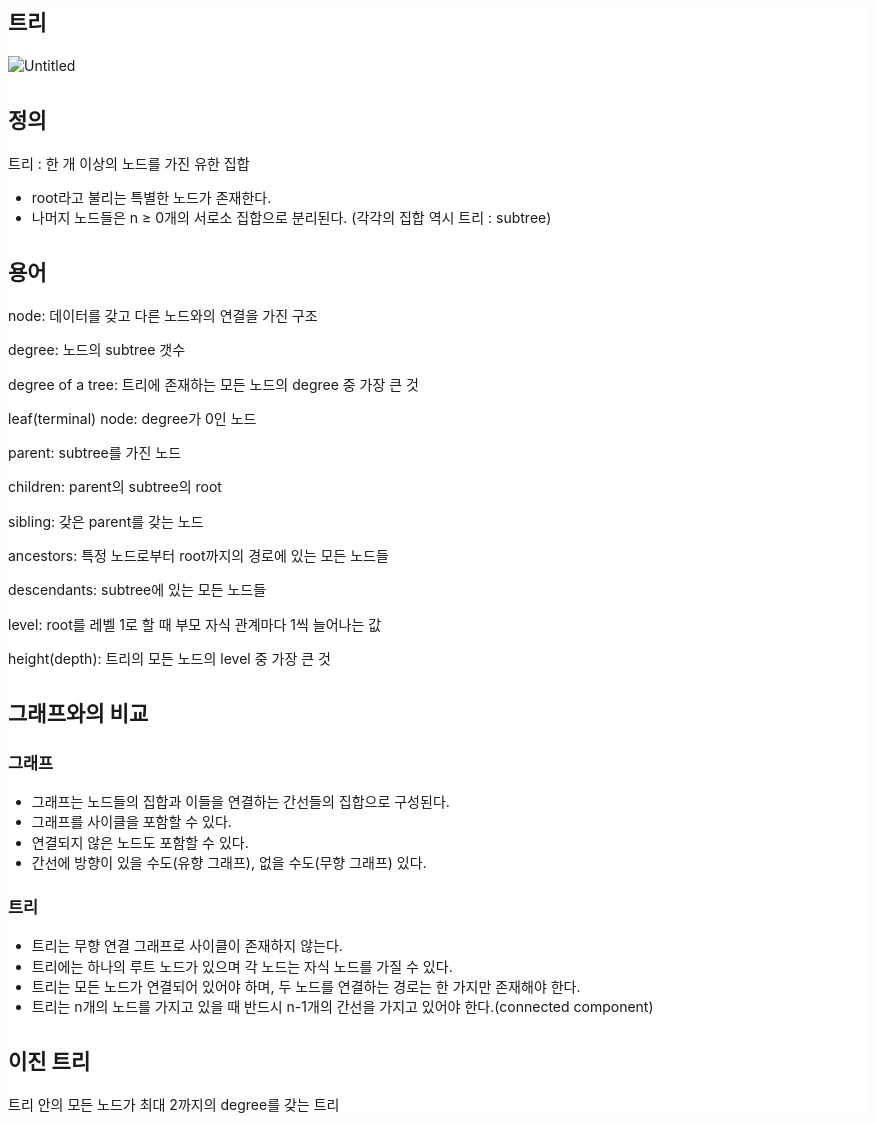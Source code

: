 ## 트리

![Untitled](https://prod-files-secure.s3.us-west-2.amazonaws.com/508e4892-0806-4de8-bdcd-6846439ea664/1a481cca-469e-4b8d-b2e8-82ed774b7601/Untitled.png)

## 정의

트리 : 한 개 이상의 노드를 가진 유한 집합

- root라고 불리는 특별한 노드가 존재한다.
- 나머지 노드들은 n ≥ 0개의 서로소 집합으로 분리된다. (각각의 집합 역시 트리 : subtree)

## 용어

node: 데이터를 갖고 다른 노드와의 연결을 가진 구조

degree: 노드의 subtree 갯수

degree of a tree: 트리에 존재하는 모든 노드의 degree 중 가장 큰 것

leaf(terminal) node: degree가 0인 노드

parent: subtree를 가진 노드

children: parent의 subtree의 root

sibling: 갖은 parent를 갖는 노드

ancestors: 특정 노드로부터 root까지의 경로에 있는 모든 노드들

descendants: subtree에 있는 모든 노드들

level: root를 레벨 1로 할 때 부모 자식 관계마다 1씩 늘어나는 값

height(depth): 트리의 모든 노드의 level 중 가장 큰 것

## 그래프와의 비교

### 그래프

- 그래프는 노드들의 집합과 이들을 연결하는 간선들의 집합으로 구성된다.
- 그래프를 사이클을 포함할 수 있다.
- 연결되지 않은 노드도 포함할 수 있다.
- 간선에 방향이 있을 수도(유향 그래프), 없을 수도(무향 그래프) 있다.

### 트리

- 트리는 무향 연결 그래프로 사이클이 존재하지 않는다.
- 트리에는 하나의 루트 노드가 있으며 각 노드는 자식 노드를 가질 수 있다.
- 트리는 모든 노드가 연결되어 있어야 하며, 두 노드를 연결하는 경로는 한 가지만 존재해야 한다.
- 트리는 n개의 노드를 가지고 있을 때 반드시 n-1개의 간선을 가지고 있어야 한다.(connected component)

## 이진 트리

트리 안의 모든 노드가 최대 2까지의 degree를 갖는 트리
